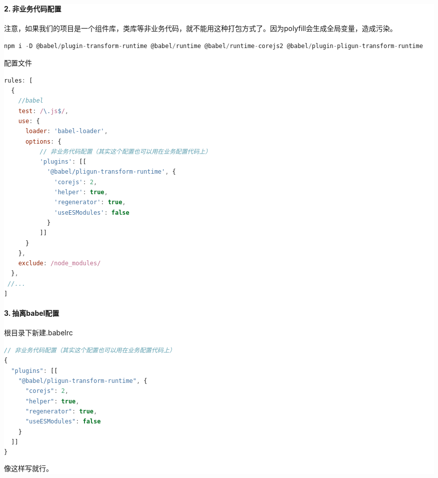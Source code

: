 

#### 2. 非业务代码配置

注意，如果我们的项目是一个组件库，类库等非业务代码，就不能用这种打包方式了。因为polyfill会生成全局变量，造成污染。

```js
npm i -D @babel/plugin-transform-runtime @babel/runtime @babel/runtime-corejs2 @babel/plugin-pligun-transform-runtime
```

配置文件

```js
rules: [
  {
    //babel
    test: /\.js$/,
    use: {
      loader: 'babel-loader',
      options: {
          // 非业务代码配置（其实这个配置也可以用在业务配置代码上）
          'plugins': [[
            '@babel/pligun-transform-runtime', {
              'corejs': 2,
              'helper': true,
              'regenerator': true,
              'useESModules': false
            }
          ]]
      }
    },
    exclude: /node_modules/
  },
 //...
]
```



#### 3. 抽离babel配置

根目录下新建.babelrc

```js
// 非业务代码配置（其实这个配置也可以用在业务配置代码上）
{
  "plugins": [[
    "@babel/pligun-transform-runtime", {
      "corejs": 2,
      "helper": true,
      "regenerator": true,
      "useESModules": false
    }
  ]]
}
```

像这样写就行。